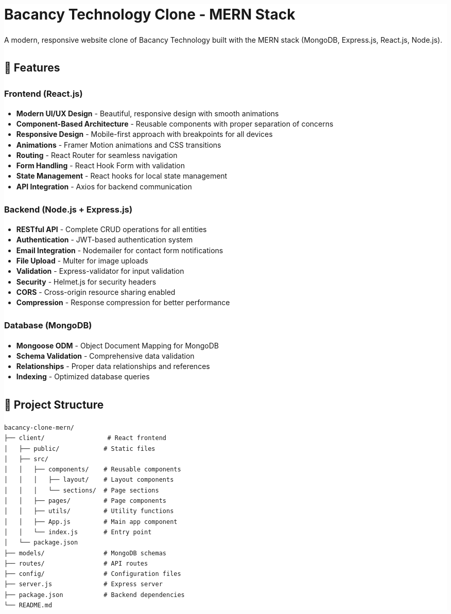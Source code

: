 # Bacancy Technology Clone - MERN Stack

A modern, responsive website clone of Bacancy Technology built with the MERN stack (MongoDB, Express.js, React.js, Node.js).

## 🚀 Features

### Frontend (React.js)
- **Modern UI/UX Design** - Beautiful, responsive design with smooth animations
- **Component-Based Architecture** - Reusable components with proper separation of concerns
- **Responsive Design** - Mobile-first approach with breakpoints for all devices
- **Animations** - Framer Motion animations and CSS transitions
- **Routing** - React Router for seamless navigation
- **Form Handling** - React Hook Form with validation
- **State Management** - React hooks for local state management
- **API Integration** - Axios for backend communication

### Backend (Node.js + Express.js)
- **RESTful API** - Complete CRUD operations for all entities
- **Authentication** - JWT-based authentication system
- **Email Integration** - Nodemailer for contact form notifications
- **File Upload** - Multer for image uploads
- **Validation** - Express-validator for input validation
- **Security** - Helmet.js for security headers
- **CORS** - Cross-origin resource sharing enabled
- **Compression** - Response compression for better performance

### Database (MongoDB)
- **Mongoose ODM** - Object Document Mapping for MongoDB
- **Schema Validation** - Comprehensive data validation
- **Relationships** - Proper data relationships and references
- **Indexing** - Optimized database queries

## 📁 Project Structure

```
bacancy-clone-mern/
├── client/                 # React frontend
│   ├── public/            # Static files
│   ├── src/
│   │   ├── components/    # Reusable components
│   │   │   ├── layout/    # Layout components
│   │   │   └── sections/  # Page sections
│   │   ├── pages/         # Page components
│   │   ├── utils/         # Utility functions
│   │   ├── App.js         # Main app component
│   │   └── index.js       # Entry point
│   └── package.json
├── models/                # MongoDB schemas
├── routes/                # API routes
├── config/                # Configuration files
├── server.js              # Express server
├── package.json           # Backend dependencies
└── README.md
```
